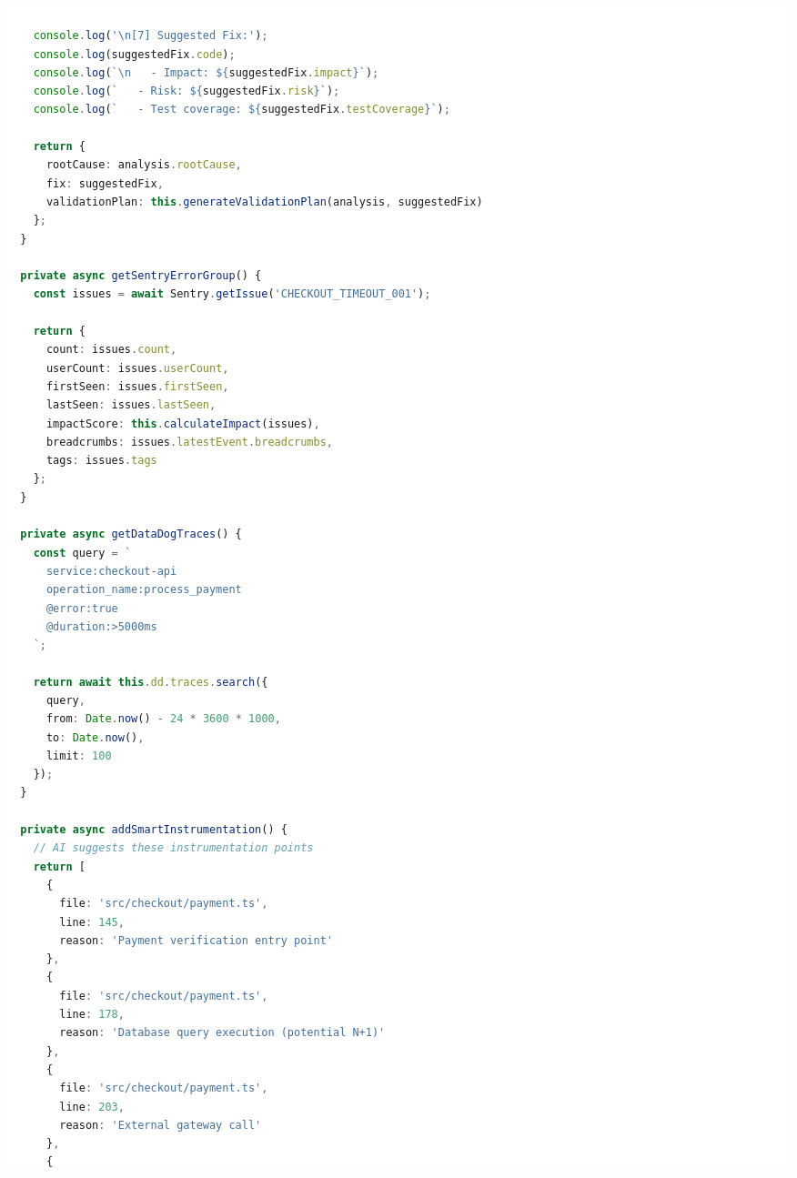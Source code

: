 ```typescript

    console.log('\n[7] Suggested Fix:');
    console.log(suggestedFix.code);
    console.log(`\n   - Impact: ${suggestedFix.impact}`);
    console.log(`   - Risk: ${suggestedFix.risk}`);
    console.log(`   - Test coverage: ${suggestedFix.testCoverage}`);

    return {
      rootCause: analysis.rootCause,
      fix: suggestedFix,
      validationPlan: this.generateValidationPlan(analysis, suggestedFix)
    };
  }

  private async getSentryErrorGroup() {
    const issues = await Sentry.getIssue('CHECKOUT_TIMEOUT_001');

    return {
      count: issues.count,
      userCount: issues.userCount,
      firstSeen: issues.firstSeen,
      lastSeen: issues.lastSeen,
      impactScore: this.calculateImpact(issues),
      breadcrumbs: issues.latestEvent.breadcrumbs,
      tags: issues.tags
    };
  }

  private async getDataDogTraces() {
    const query = `
      service:checkout-api
      operation_name:process_payment
      @error:true
      @duration:>5000ms
    `;

    return await this.dd.traces.search({
      query,
      from: Date.now() - 24 * 3600 * 1000,
      to: Date.now(),
      limit: 100
    });
  }

  private async addSmartInstrumentation() {
    // AI suggests these instrumentation points
    return [
      {
        file: 'src/checkout/payment.ts',
        line: 145,
        reason: 'Payment verification entry point'
      },
      {
        file: 'src/checkout/payment.ts',
        line: 178,
        reason: 'Database query execution (potential N+1)'
      },
      {
        file: 'src/checkout/payment.ts',
        line: 203,
        reason: 'External gateway call'
      },
      {
```
